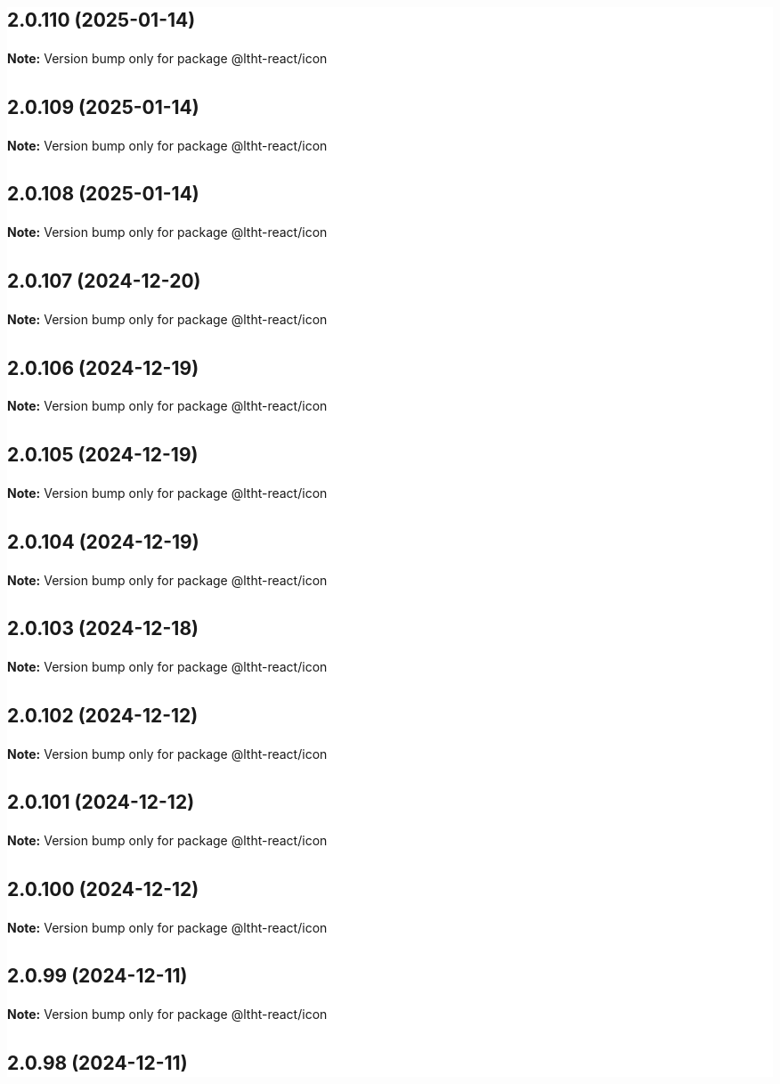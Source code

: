 ## 2.0.110 (2025-01-14)

**Note:** Version bump only for package @ltht-react/icon

## 2.0.109 (2025-01-14)

**Note:** Version bump only for package @ltht-react/icon

## 2.0.108 (2025-01-14)

**Note:** Version bump only for package @ltht-react/icon

## 2.0.107 (2024-12-20)

**Note:** Version bump only for package @ltht-react/icon

## 2.0.106 (2024-12-19)

**Note:** Version bump only for package @ltht-react/icon

## 2.0.105 (2024-12-19)

**Note:** Version bump only for package @ltht-react/icon

## 2.0.104 (2024-12-19)

**Note:** Version bump only for package @ltht-react/icon

## 2.0.103 (2024-12-18)

**Note:** Version bump only for package @ltht-react/icon

## 2.0.102 (2024-12-12)

**Note:** Version bump only for package @ltht-react/icon

## 2.0.101 (2024-12-12)

**Note:** Version bump only for package @ltht-react/icon

## 2.0.100 (2024-12-12)

**Note:** Version bump only for package @ltht-react/icon

## 2.0.99 (2024-12-11)

**Note:** Version bump only for package @ltht-react/icon

## 2.0.98 (2024-12-11)
